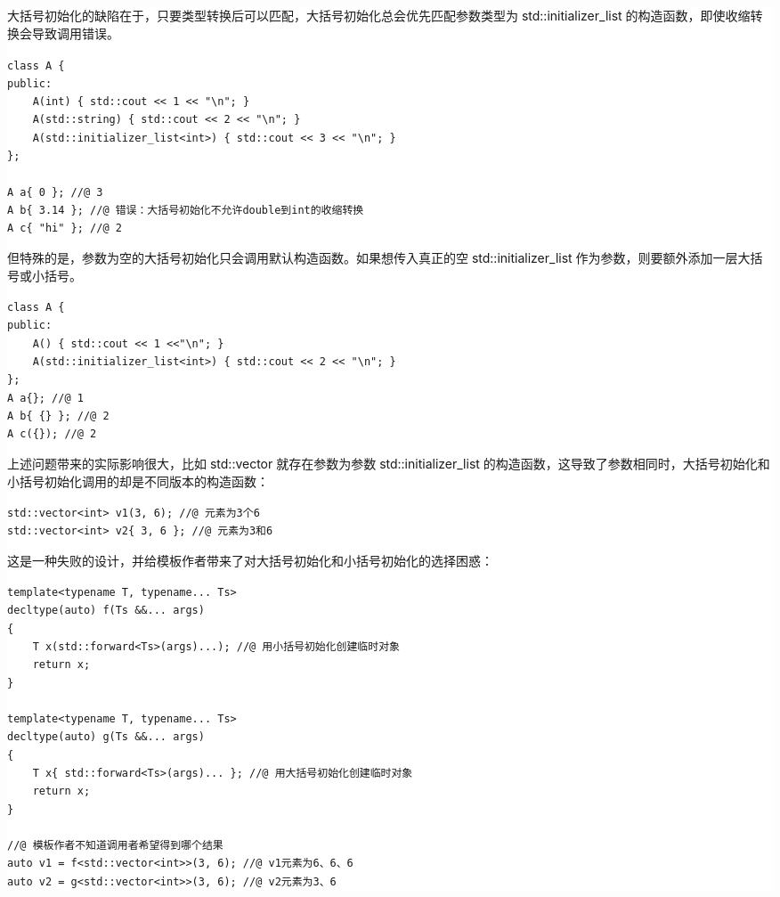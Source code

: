 大括号初始化的缺陷在于，只要类型转换后可以匹配，大括号初始化总会优先匹配参数类型为 std::initializer_list 的构造函数，即使收缩转换会导致调用错误。

```
class A {
public:
	A(int) { std::cout << 1 << "\n"; }
	A(std::string) { std::cout << 2 << "\n"; }
	A(std::initializer_list<int>) { std::cout << 3 << "\n"; }
};

A a{ 0 }; //@ 3
A b{ 3.14 }; //@ 错误：大括号初始化不允许double到int的收缩转换
A c{ "hi" }; //@ 2
```

但特殊的是，参数为空的大括号初始化只会调用默认构造函数。如果想传入真正的空 std::initializer_list 作为参数，则要额外添加一层大括号或小括号。

```
class A {
public:
    A() { std::cout << 1 <<"\n"; }
    A(std::initializer_list<int>) { std::cout << 2 << "\n"; }
};
A a{}; //@ 1
A b{ {} }; //@ 2
A c({}); //@ 2
```

上述问题带来的实际影响很大，比如 std::vector 就存在参数为参数 std::initializer_list 的构造函数，这导致了参数相同时，大括号初始化和小括号初始化调用的却是不同版本的构造函数：

```
std::vector<int> v1(3, 6); //@ 元素为3个6
std::vector<int> v2{ 3, 6 }; //@ 元素为3和6
```

这是一种失败的设计，并给模板作者带来了对大括号初始化和小括号初始化的选择困惑：

```
template<typename T, typename... Ts>
decltype(auto) f(Ts &&... args)
{
    T x(std::forward<Ts>(args)...); //@ 用小括号初始化创建临时对象
    return x;
}

template<typename T, typename... Ts>
decltype(auto) g(Ts &&... args)
{
    T x{ std::forward<Ts>(args)... }; //@ 用大括号初始化创建临时对象
    return x;
}

//@ 模板作者不知道调用者希望得到哪个结果
auto v1 = f<std::vector<int>>(3, 6); //@ v1元素为6、6、6
auto v2 = g<std::vector<int>>(3, 6); //@ v2元素为3、6
```
